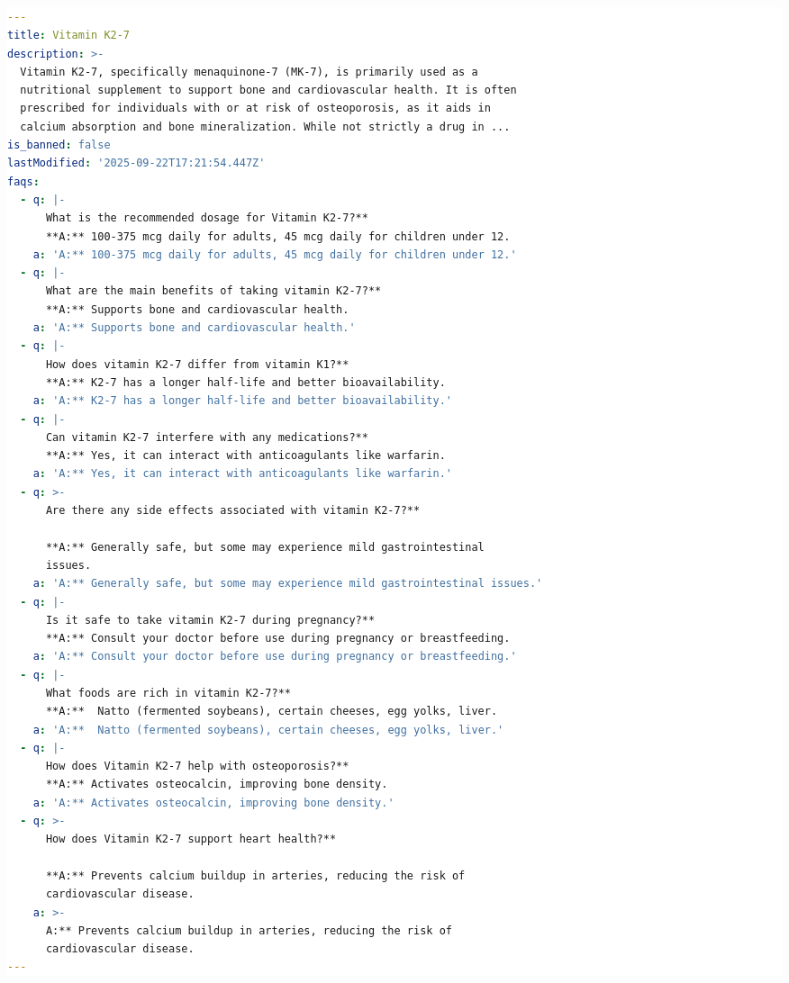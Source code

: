 ```yaml
---
title: Vitamin K2-7
description: >-
  Vitamin K2-7, specifically menaquinone-7 (MK-7), is primarily used as a
  nutritional supplement to support bone and cardiovascular health. It is often
  prescribed for individuals with or at risk of osteoporosis, as it aids in
  calcium absorption and bone mineralization. While not strictly a drug in ...
is_banned: false
lastModified: '2025-09-22T17:21:54.447Z'
faqs:
  - q: |-
      What is the recommended dosage for Vitamin K2-7?**
      **A:** 100-375 mcg daily for adults, 45 mcg daily for children under 12.
    a: 'A:** 100-375 mcg daily for adults, 45 mcg daily for children under 12.'
  - q: |-
      What are the main benefits of taking vitamin K2-7?**
      **A:** Supports bone and cardiovascular health.
    a: 'A:** Supports bone and cardiovascular health.'
  - q: |-
      How does vitamin K2-7 differ from vitamin K1?**
      **A:** K2-7 has a longer half-life and better bioavailability.
    a: 'A:** K2-7 has a longer half-life and better bioavailability.'
  - q: |-
      Can vitamin K2-7 interfere with any medications?**
      **A:** Yes, it can interact with anticoagulants like warfarin.
    a: 'A:** Yes, it can interact with anticoagulants like warfarin.'
  - q: >-
      Are there any side effects associated with vitamin K2-7?**

      **A:** Generally safe, but some may experience mild gastrointestinal
      issues.
    a: 'A:** Generally safe, but some may experience mild gastrointestinal issues.'
  - q: |-
      Is it safe to take vitamin K2-7 during pregnancy?**
      **A:** Consult your doctor before use during pregnancy or breastfeeding.
    a: 'A:** Consult your doctor before use during pregnancy or breastfeeding.'
  - q: |-
      What foods are rich in vitamin K2-7?**
      **A:**  Natto (fermented soybeans), certain cheeses, egg yolks, liver.
    a: 'A:**  Natto (fermented soybeans), certain cheeses, egg yolks, liver.'
  - q: |-
      How does Vitamin K2-7 help with osteoporosis?**
      **A:** Activates osteocalcin, improving bone density.
    a: 'A:** Activates osteocalcin, improving bone density.'
  - q: >-
      How does Vitamin K2-7 support heart health?**

      **A:** Prevents calcium buildup in arteries, reducing the risk of
      cardiovascular disease.
    a: >-
      A:** Prevents calcium buildup in arteries, reducing the risk of
      cardiovascular disease.
---
```
